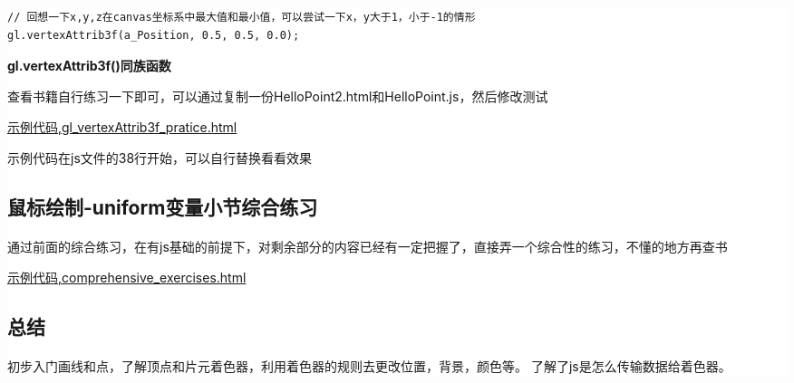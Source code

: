 ```
// 回想一下x,y,z在canvas坐标系中最大值和最小值，可以尝试一下x，y大于1，小于-1的情形
gl.vertexAttrib3f(a_Position, 0.5, 0.5, 0.0);
```

**gl.vertexAttrib3f()同族函数**

查看书籍自行练习一下即可，可以通过复制一份HelloPoint2.html和HelloPoint.js，然后修改测试

[示例代码,gl_vertexAttrib3f_pratice.html](./src/gl_vertextAttrib3f_pratice.html)

示例代码在js文件的38行开始，可以自行替换看看效果


## **鼠标绘制-uniform变量小节综合练习**

通过前面的综合练习，在有js基础的前提下，对剩余部分的内容已经有一定把握了，直接弄一个综合性的练习，不懂的地方再查书

[示例代码,comprehensive_exercises.html](./src/comprehensive_exercises.html)


## **总结**

初步入门画线和点，了解顶点和片元着色器，利用着色器的规则去更改位置，背景，颜色等。
了解了js是怎么传输数据给着色器。